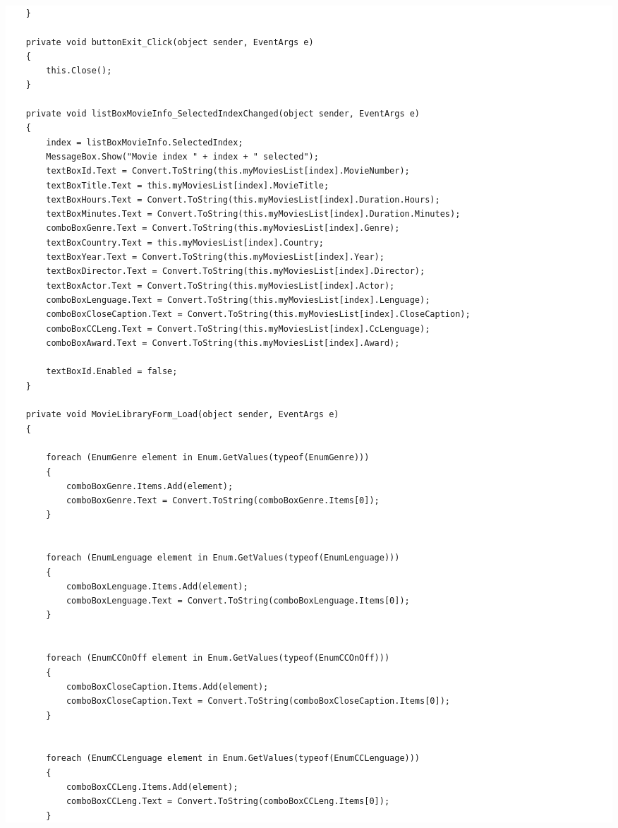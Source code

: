         }

        private void buttonExit_Click(object sender, EventArgs e)
        {
            this.Close();
        }

        private void listBoxMovieInfo_SelectedIndexChanged(object sender, EventArgs e)
        {
            index = listBoxMovieInfo.SelectedIndex;
            MessageBox.Show("Movie index " + index + " selected");
            textBoxId.Text = Convert.ToString(this.myMoviesList[index].MovieNumber);
            textBoxTitle.Text = this.myMoviesList[index].MovieTitle;
            textBoxHours.Text = Convert.ToString(this.myMoviesList[index].Duration.Hours);
            textBoxMinutes.Text = Convert.ToString(this.myMoviesList[index].Duration.Minutes);
            comboBoxGenre.Text = Convert.ToString(this.myMoviesList[index].Genre);
            textBoxCountry.Text = this.myMoviesList[index].Country;
            textBoxYear.Text = Convert.ToString(this.myMoviesList[index].Year);
            textBoxDirector.Text = Convert.ToString(this.myMoviesList[index].Director);
            textBoxActor.Text = Convert.ToString(this.myMoviesList[index].Actor);
            comboBoxLenguage.Text = Convert.ToString(this.myMoviesList[index].Lenguage);
            comboBoxCloseCaption.Text = Convert.ToString(this.myMoviesList[index].CloseCaption);
            comboBoxCCLeng.Text = Convert.ToString(this.myMoviesList[index].CcLenguage);
            comboBoxAward.Text = Convert.ToString(this.myMoviesList[index].Award);

            textBoxId.Enabled = false;
        }

        private void MovieLibraryForm_Load(object sender, EventArgs e)
        {

            foreach (EnumGenre element in Enum.GetValues(typeof(EnumGenre)))
            {
                comboBoxGenre.Items.Add(element);
                comboBoxGenre.Text = Convert.ToString(comboBoxGenre.Items[0]);
            }


            foreach (EnumLenguage element in Enum.GetValues(typeof(EnumLenguage)))
            {
                comboBoxLenguage.Items.Add(element);
                comboBoxLenguage.Text = Convert.ToString(comboBoxLenguage.Items[0]);
            }


            foreach (EnumCCOnOff element in Enum.GetValues(typeof(EnumCCOnOff)))
            {
                comboBoxCloseCaption.Items.Add(element);
                comboBoxCloseCaption.Text = Convert.ToString(comboBoxCloseCaption.Items[0]);
            }


            foreach (EnumCCLenguage element in Enum.GetValues(typeof(EnumCCLenguage)))
            {
                comboBoxCCLeng.Items.Add(element);
                comboBoxCCLeng.Text = Convert.ToString(comboBoxCCLeng.Items[0]);
            }
